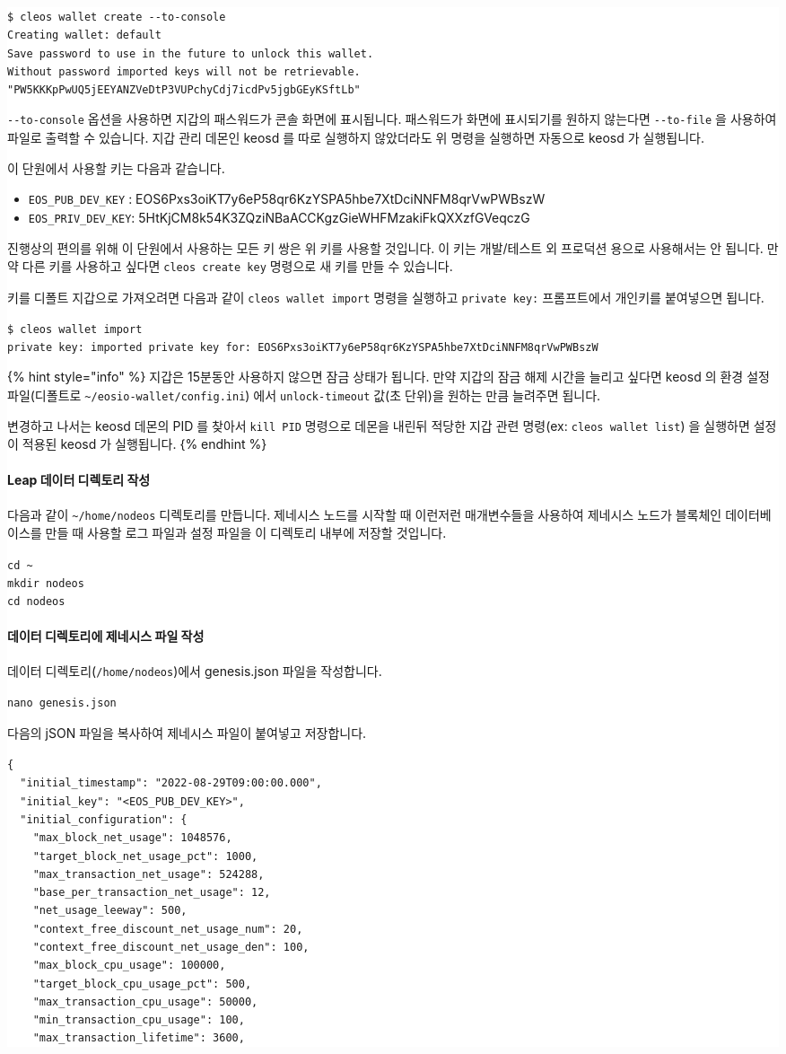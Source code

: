```
$ cleos wallet create --to-console
Creating wallet: default
Save password to use in the future to unlock this wallet.
Without password imported keys will not be retrievable.
"PW5KKKpPwUQ5jEEYANZVeDtP3VUPchyCdj7icdPv5jgbGEyKSftLb"
```

`--to-console` 옵션을 사용하면 지갑의 패스워드가 콘솔 화면에 표시됩니다. 패스워드가 화면에 표시되기를 원하지 않는다면 `--to-file` 을 사용하여 파일로 출력할 수 있습니다. 지갑 관리 데몬인 keosd 를 따로 실행하지 않았더라도 위 명령을 실행하면 자동으로 keosd 가 실행됩니다.

이 단원에서 사용할 키는 다음과 같습니다.

* `EOS_PUB_DEV_KEY` : EOS6Pxs3oiKT7y6eP58qr6KzYSPA5hbe7XtDciNNFM8qrVwPWBszW
* `EOS_PRIV_DEV_KEY`: 5HtKjCM8k54K3ZQziNBaACCKgzGieWHFMzakiFkQXXzfGVeqczG

진행상의 편의를 위해 이 단원에서 사용하는 모든 키 쌍은 위 키를 사용할 것입니다. 이 키는 개발/테스트 외 프로덕션 용으로 사용해서는 안 됩니다. 만약 다른 키를 사용하고 싶다면 `cleos create key` 명령으로 새 키를 만들 수 있습니다.&#x20;

키를 디폴트 지갑으로 가져오려면 다음과 같이 `cleos wallet import` 명령을 실행하고 `private key:` 프롬프트에서 개인키를 붙여넣으면 됩니다.

```
$ cleos wallet import
private key: imported private key for: EOS6Pxs3oiKT7y6eP58qr6KzYSPA5hbe7XtDciNNFM8qrVwPWBszW
```

{% hint style="info" %}
지갑은 15분동안 사용하지 않으면 잠금 상태가 됩니다. 만약 지갑의 잠금 해제 시간을 늘리고 싶다면 keosd 의 환경 설정 파일(디폴트로 `~/eosio-wallet/config.ini`) 에서 `unlock-timeout` 값(초 단위)을 원하는 만큼 늘려주면 됩니다.&#x20;

변경하고 나서는 keosd 데몬의 PID 를 찾아서 `kill PID` 명령으로 데몬을 내린뒤 적당한 지갑 관련 명령(ex: `cleos wallet list`) 을 실행하면 설정이 적용된 keosd 가 실행됩니다.
{% endhint %}

#### Leap 데이터 디렉토리 작성

다음과 같이 `~/home/nodeos` 디렉토리를 만듭니다. 제네시스 노드를 시작할 때 이런저런 매개변수들을 사용하여 제네시스 노드가 블록체인 데이터베이스를 만들 때 사용할 로그 파일과 설정 파일을 이 디렉토리 내부에 저장할 것입니다.

```
cd ~
mkdir nodeos
cd nodeos
```

#### **데이터 디렉토리에 제네시스 파일 작성**

데이터 디렉토리(`/home/nodeos`)에서 genesis.json 파일을 작성합니다.

```
nano genesis.json
```

다음의 jSON 파일을 복사하여 제네시스 파일이 붙여넣고 저장합니다.

```
{
  "initial_timestamp": "2022-08-29T09:00:00.000",
  "initial_key": "<EOS_PUB_DEV_KEY>",
  "initial_configuration": {
    "max_block_net_usage": 1048576,
    "target_block_net_usage_pct": 1000,
    "max_transaction_net_usage": 524288,
    "base_per_transaction_net_usage": 12,
    "net_usage_leeway": 500,
    "context_free_discount_net_usage_num": 20,
    "context_free_discount_net_usage_den": 100,
    "max_block_cpu_usage": 100000,
    "target_block_cpu_usage_pct": 500,
    "max_transaction_cpu_usage": 50000,
    "min_transaction_cpu_usage": 100,
    "max_transaction_lifetime": 3600,
```